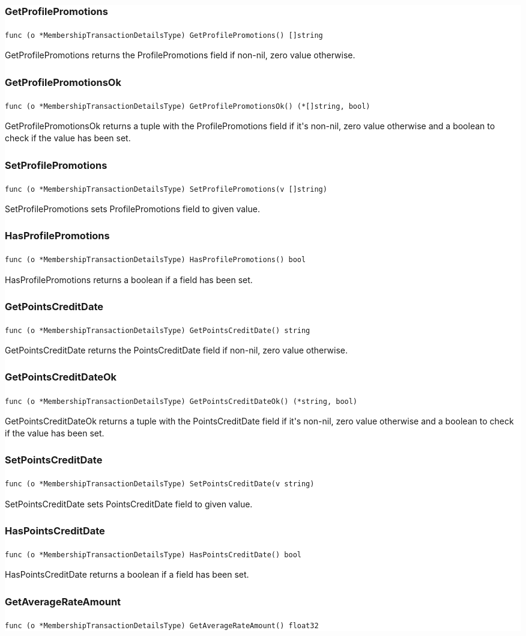 ### GetProfilePromotions

`func (o *MembershipTransactionDetailsType) GetProfilePromotions() []string`

GetProfilePromotions returns the ProfilePromotions field if non-nil, zero value otherwise.

### GetProfilePromotionsOk

`func (o *MembershipTransactionDetailsType) GetProfilePromotionsOk() (*[]string, bool)`

GetProfilePromotionsOk returns a tuple with the ProfilePromotions field if it's non-nil, zero value otherwise
and a boolean to check if the value has been set.

### SetProfilePromotions

`func (o *MembershipTransactionDetailsType) SetProfilePromotions(v []string)`

SetProfilePromotions sets ProfilePromotions field to given value.

### HasProfilePromotions

`func (o *MembershipTransactionDetailsType) HasProfilePromotions() bool`

HasProfilePromotions returns a boolean if a field has been set.

### GetPointsCreditDate

`func (o *MembershipTransactionDetailsType) GetPointsCreditDate() string`

GetPointsCreditDate returns the PointsCreditDate field if non-nil, zero value otherwise.

### GetPointsCreditDateOk

`func (o *MembershipTransactionDetailsType) GetPointsCreditDateOk() (*string, bool)`

GetPointsCreditDateOk returns a tuple with the PointsCreditDate field if it's non-nil, zero value otherwise
and a boolean to check if the value has been set.

### SetPointsCreditDate

`func (o *MembershipTransactionDetailsType) SetPointsCreditDate(v string)`

SetPointsCreditDate sets PointsCreditDate field to given value.

### HasPointsCreditDate

`func (o *MembershipTransactionDetailsType) HasPointsCreditDate() bool`

HasPointsCreditDate returns a boolean if a field has been set.

### GetAverageRateAmount

`func (o *MembershipTransactionDetailsType) GetAverageRateAmount() float32`
